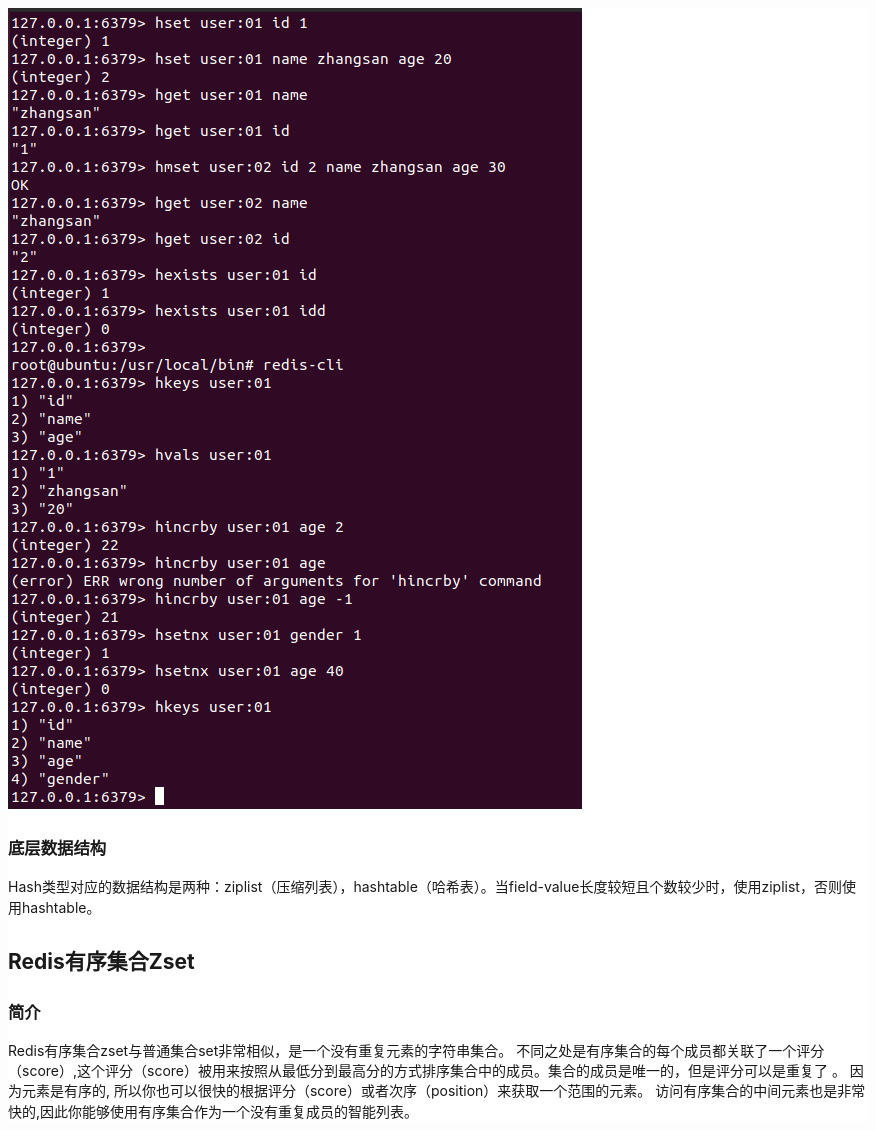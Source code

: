 ![image-20220629230145624](/images/posts/redis.assets/image-20220629230145624.png)

### 底层数据结构

Hash类型对应的数据结构是两种：ziplist（压缩列表），hashtable（哈希表）。当field-value长度较短且个数较少时，使用ziplist，否则使用hashtable。

## Redis有序集合Zset

### 简介

Redis有序集合zset与普通集合set非常相似，是一个没有重复元素的字符串集合。
不同之处是有序集合的每个成员都关联了一个评分（score）,这个评分（score）被用来按照从最低分到最高分的方式排序集合中的成员。集合的成员是唯一的，但是评分可以是重复了 。
因为元素是有序的, 所以你也可以很快的根据评分（score）或者次序（position）来获取一个范围的元素。
访问有序集合的中间元素也是非常快的,因此你能够使用有序集合作为一个没有重复成员的智能列表。
